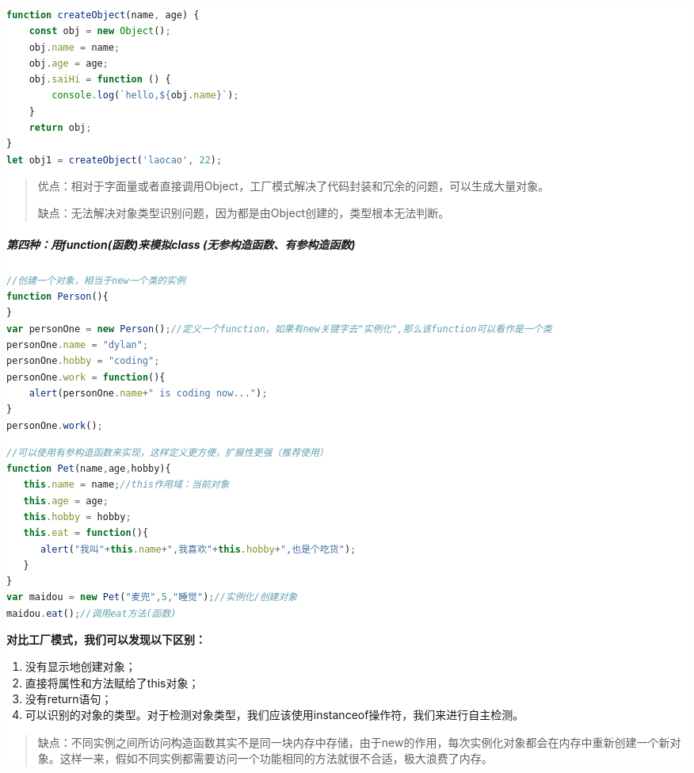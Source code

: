 ```js
function createObject(name, age) {
	const obj = new Object();
	obj.name = name;
	obj.age = age;
	obj.saiHi = function () {
		console.log(`hello,${obj.name}`);
	}
	return obj;
}
let obj1 = createObject('laocao', 22);
```

> 优点：相对于字面量或者直接调用Object，工厂模式解决了代码封装和冗余的问题，可以生成大量对象。
>
> 缺点：无法解决对象类型识别问题，因为都是由Object创建的，类型根本无法判断。



##### 第四种：用function(函数)来模拟class (无参构造函数、有参构造函数)

```javascript
//创建一个对象，相当于new一个类的实例
function Person(){
}
var personOne = new Person();//定义一个function，如果有new关键字去"实例化",那么该function可以看作是一个类
personOne.name = "dylan";
personOne.hobby = "coding";
personOne.work = function(){
	alert(personOne.name+" is coding now...");
}
personOne.work();
```

```javascript
//可以使用有参构造函数来实现，这样定义更方便，扩展性更强（推荐使用）
function Pet(name,age,hobby){
   this.name = name;//this作用域：当前对象
   this.age = age;
   this.hobby = hobby;
   this.eat = function(){
      alert("我叫"+this.name+",我喜欢"+this.hobby+",也是个吃货");
   }
}
var maidou = new Pet("麦兜",5,"睡觉");//实例化/创建对象 
maidou.eat();//调用eat方法(函数)
```

**对比工厂模式，我们可以发现以下区别：**

1. 没有显示地创建对象；
2. 直接将属性和方法赋给了this对象；
3. 没有return语句；
4. 可以识别的对象的类型。对于检测对象类型，我们应该使用instanceof操作符，我们来进行自主检测。

> 缺点：不同实例之间所访问构造函数其实不是同一块内存中存储，由于new的作用，每次实例化对象都会在内存中重新创建一个新对象。这样一来，假如不同实例都需要访问一个功能相同的方法就很不合适，极大浪费了内存。

